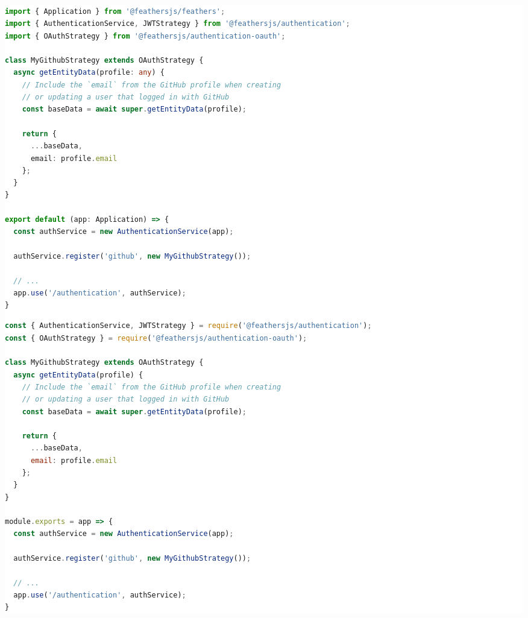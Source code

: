 ```typescript
import { Application } from '@feathersjs/feathers';
import { AuthenticationService, JWTStrategy } from '@feathersjs/authentication';
import { OAuthStrategy } from '@feathersjs/authentication-oauth';

class MyGithubStrategy extends OAuthStrategy {
  async getEntityData(profile: any) {
    // Include the `email` from the GitHub profile when creating
    // or updating a user that logged in with GitHub
    const baseData = await super.getEntityData(profile);

    return {
      ...baseData,
      email: profile.email
    };
  }
}

export default (app: Application) => {
  const authService = new AuthenticationService(app);

  authService.register('github', new MyGithubStrategy());

  // ...
  app.use('/authentication', authService);
}
```

</LanguageBlock>

<LanguageBlock global-id="js">

```js
const { AuthenticationService, JWTStrategy } = require('@feathersjs/authentication');
const { OAuthStrategy } = require('@feathersjs/authentication-oauth');

class MyGithubStrategy extends OAuthStrategy {
  async getEntityData(profile) {
    // Include the `email` from the GitHub profile when creating
    // or updating a user that logged in with GitHub
    const baseData = await super.getEntityData(profile);

    return {
      ...baseData,
      email: profile.email
    };
  }
}

module.exports = app => {
  const authService = new AuthenticationService(app);

  authService.register('github', new MyGithubStrategy());

  // ...
  app.use('/authentication', authService);
}
```

</LanguageBlock>


